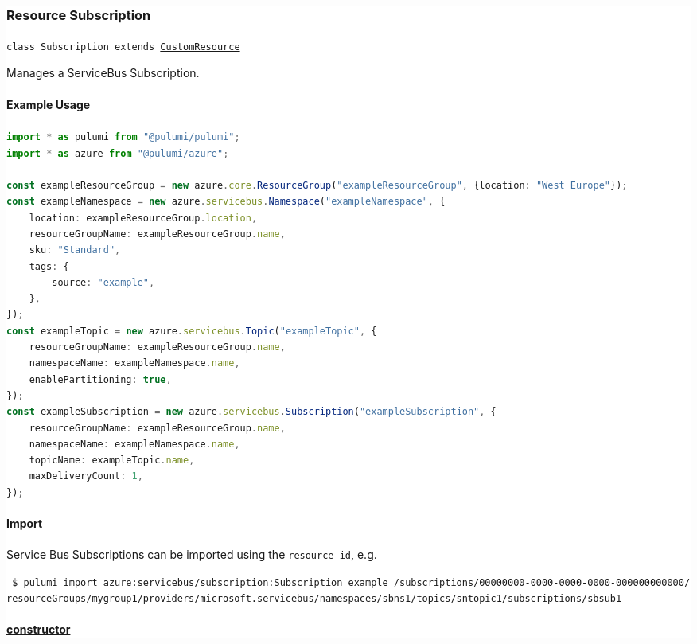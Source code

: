 <h3 class="pdoc-module-header" id="Subscription" data-link-title="Subscription">
    <a href="https://github.com/pulumi/pulumi-azure/blob/bf27206a38d7a5c58b3c2c57ec8769fe3d0fc5d7/sdk/nodejs/servicebus/subscription.ts#L46">
        Resource <strong>Subscription</strong>
    </a>
</h3>

<pre class="highlight"><code><span class='kr'>class</span> <span class='nx'>Subscription</span> <span class='kr'>extends</span> <a href='/docs/reference/pkg/nodejs/pulumi/pulumi/#CustomResource'>CustomResource</a></code></pre>

Manages a ServiceBus Subscription.

#### Example Usage

```typescript
import * as pulumi from "@pulumi/pulumi";
import * as azure from "@pulumi/azure";

const exampleResourceGroup = new azure.core.ResourceGroup("exampleResourceGroup", {location: "West Europe"});
const exampleNamespace = new azure.servicebus.Namespace("exampleNamespace", {
    location: exampleResourceGroup.location,
    resourceGroupName: exampleResourceGroup.name,
    sku: "Standard",
    tags: {
        source: "example",
    },
});
const exampleTopic = new azure.servicebus.Topic("exampleTopic", {
    resourceGroupName: exampleResourceGroup.name,
    namespaceName: exampleNamespace.name,
    enablePartitioning: true,
});
const exampleSubscription = new azure.servicebus.Subscription("exampleSubscription", {
    resourceGroupName: exampleResourceGroup.name,
    namespaceName: exampleNamespace.name,
    topicName: exampleTopic.name,
    maxDeliveryCount: 1,
});
```

#### Import

Service Bus Subscriptions can be imported using the `resource id`, e.g.

```sh
 $ pulumi import azure:servicebus/subscription:Subscription example /subscriptions/00000000-0000-0000-0000-000000000000/resourceGroups/mygroup1/providers/microsoft.servicebus/namespaces/sbns1/topics/sntopic1/subscriptions/sbsub1
```

<h4 class="pdoc-member-header" id="Subscription-constructor">
<a class="pdoc-child-name" href="https://github.com/pulumi/pulumi-azure/blob/bf27206a38d7a5c58b3c2c57ec8769fe3d0fc5d7/sdk/nodejs/servicebus/subscription.ts#L133"> <b>constructor</b></a>
</h4>

